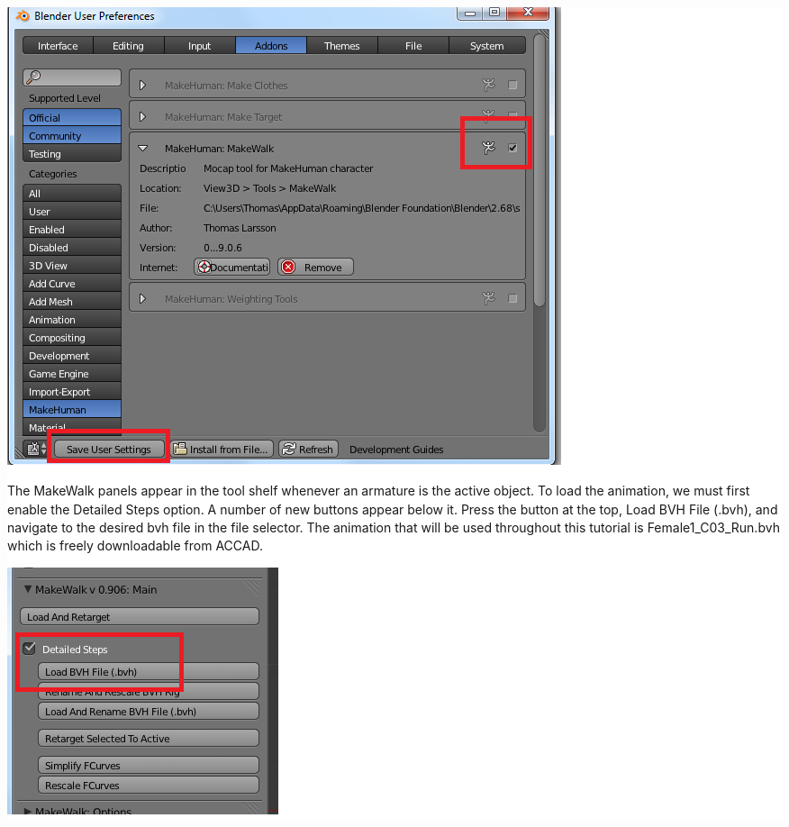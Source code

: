 ![feet-020-enable-addon.png](feet-020-enable-addon.png)


The MakeWalk panels appear in the tool shelf whenever an armature is the active object. To load the animation, we must first enable the Detailed Steps option. A number of new buttons appear below it. Press the button at the top, Load BVH File (.bvh), and navigate to the desired bvh file in the file selector. The animation that will be used throughout this tutorial is Female1_C03_Run.bvh which is freely downloadable from ACCAD.



![feet-030-load-bvh.png](feet-030-load-bvh.png)

